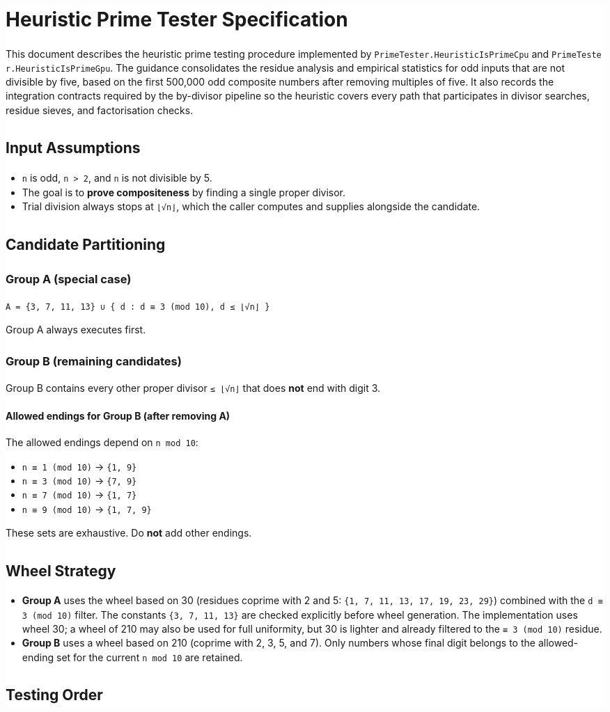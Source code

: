 # Heuristic Prime Tester Specification

This document describes the heuristic prime testing procedure implemented by `PrimeTester.HeuristicIsPrimeCpu` and `PrimeTester.HeuristicIsPrimeGpu`. The guidance consolidates the residue analysis and empirical statistics for odd inputs that are not divisible by five, based on the first 500,000 odd composite numbers after removing multiples of five. It also records the integration contracts required by the by-divisor pipeline so the heuristic covers every path that participates in divisor searches, residue sieves, and factorisation checks.

## Input Assumptions

* `n` is odd, `n > 2`, and `n` is not divisible by 5.
* The goal is to **prove compositeness** by finding a single proper divisor.
* Trial division always stops at `⌊√n⌋`, which the caller computes and supplies alongside the candidate.

## Candidate Partitioning

### Group A (special case)

```
A = {3, 7, 11, 13} ∪ { d : d ≡ 3 (mod 10), d ≤ ⌊√n⌋ }
```

Group A always executes first.

### Group B (remaining candidates)

Group B contains every other proper divisor `≤ ⌊√n⌋` that does **not** end with digit 3.

#### Allowed endings for Group B (after removing A)

The allowed endings depend on `n mod 10`:

* `n ≡ 1 (mod 10)` → `{1, 9}`
* `n ≡ 3 (mod 10)` → `{7, 9}`
* `n ≡ 7 (mod 10)` → `{1, 7}`
* `n ≡ 9 (mod 10)` → `{1, 7, 9}`

These sets are exhaustive. Do **not** add other endings.

## Wheel Strategy

* **Group A** uses the wheel based on 30 (residues coprime with 2 and 5: `{1, 7, 11, 13, 17, 19, 23, 29}`) combined with the `d ≡ 3 (mod 10)` filter. The constants `{3, 7, 11, 13}` are checked explicitly before wheel generation. The implementation uses wheel 30; a wheel of 210 may also be used for full uniformity, but 30 is lighter and already filtered to the `≡ 3 (mod 10)` residue.
* **Group B** uses a wheel based on 210 (coprime with 2, 3, 5, and 7). Only numbers whose final digit belongs to the allowed-ending set for the current `n mod 10` are retained.

## Testing Order
